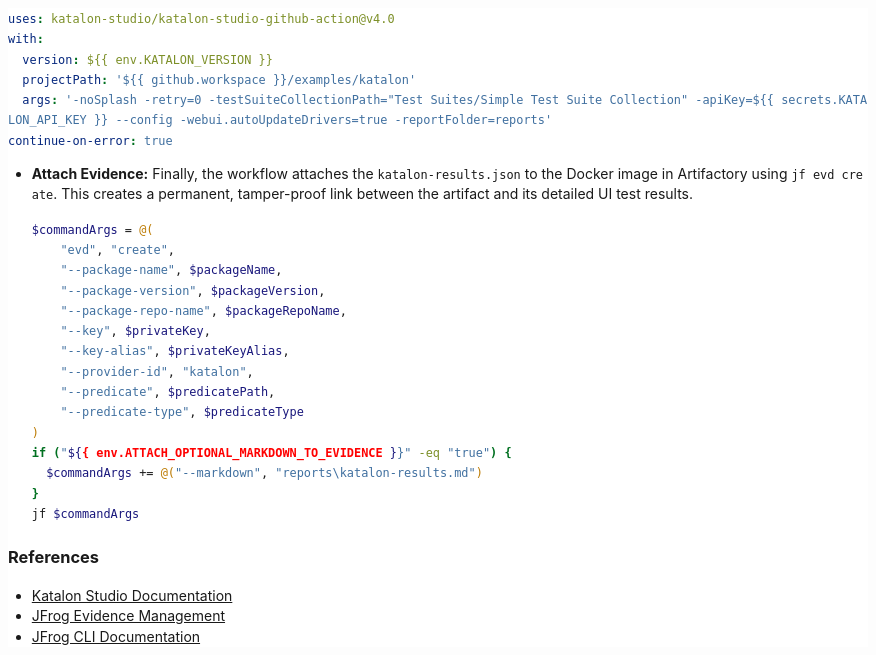   
  ```yaml
  uses: katalon-studio/katalon-studio-github-action@v4.0
  with:
    version: ${{ env.KATALON_VERSION }}
    projectPath: '${{ github.workspace }}/examples/katalon'
    args: '-noSplash -retry=0 -testSuiteCollectionPath="Test Suites/Simple Test Suite Collection" -apiKey=${{ secrets.KATALON_API_KEY }} --config -webui.autoUpdateDrivers=true -reportFolder=reports'
  continue-on-error: true
  ```

* **Attach Evidence:**
  Finally, the workflow attaches the `katalon-results.json` to the Docker image in Artifactory using `jf evd create`. This creates a permanent, tamper-proof link between the artifact and its detailed UI test results.
  ```bash
  $commandArgs = @(
      "evd", "create",
      "--package-name", $packageName,
      "--package-version", $packageVersion,
      "--package-repo-name", $packageRepoName,
      "--key", $privateKey, 
      "--key-alias", $privateKeyAlias,
      "--provider-id", "katalon",
      "--predicate", $predicatePath,
      "--predicate-type", $predicateType
  )
  if ("${{ env.ATTACH_OPTIONAL_MARKDOWN_TO_EVIDENCE }}" -eq "true") {
    $commandArgs += @("--markdown", "reports\katalon-results.md")
  }
  jf $commandArgs
  ```

### **References**

* [Katalon Studio Documentation](https://docs.katalon.com/)
* [JFrog Evidence Management](https://jfrog.com/help/r/jfrog-artifactory-documentation/evidence-management)
* [JFrog CLI Documentation](https://jfrog.com/getcli/)

